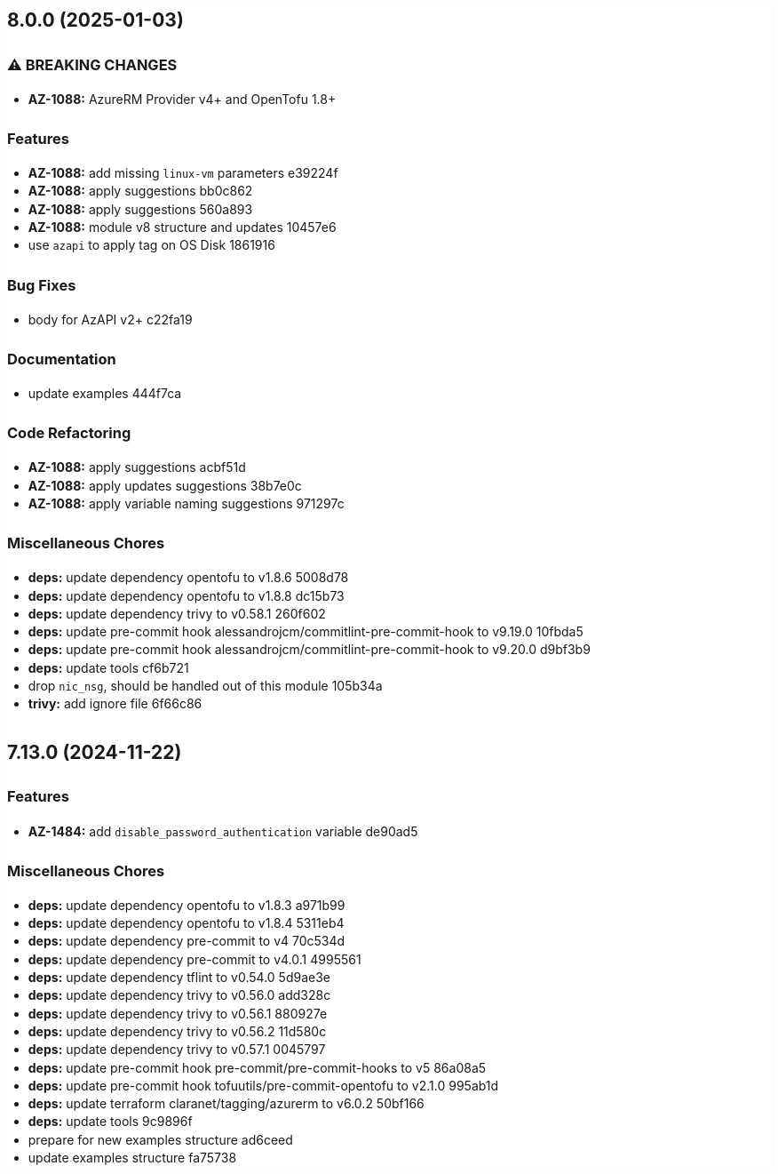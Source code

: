 ## 8.0.0 (2025-01-03)

### ⚠ BREAKING CHANGES

* **AZ-1088:** AzureRM Provider v4+ and OpenTofu 1.8+

### Features

* **AZ-1088:** add missing `linux-vm` parameters e39224f
* **AZ-1088:** apply suggestions bb0c862
* **AZ-1088:** apply suggestions 560a893
* **AZ-1088:** module v8 structure and updates 10457e6
* use `azapi` to apply tag on OS Disk 1861916

### Bug Fixes

* body for AzAPI v2+ c22fa19

### Documentation

* update examples 444f7ca

### Code Refactoring

* **AZ-1088:** apply suggestions acbf51d
* **AZ-1088:** apply updates suggestions 38b7e0c
* **AZ-1088:** apply variable naming suggestions 971297c

### Miscellaneous Chores

* **deps:** update dependency opentofu to v1.8.6 5008d78
* **deps:** update dependency opentofu to v1.8.8 dc15b73
* **deps:** update dependency trivy to v0.58.1 260f602
* **deps:** update pre-commit hook alessandrojcm/commitlint-pre-commit-hook to v9.19.0 10fbda5
* **deps:** update pre-commit hook alessandrojcm/commitlint-pre-commit-hook to v9.20.0 d9bf3b9
* **deps:** update tools cf6b721
* drop `nic_nsg`, should be handled out of this module 105b34a
* **trivy:** add ignore file 6f66c86

## 7.13.0 (2024-11-22)

### Features

* **AZ-1484:** add `disable_password_authentication` variable de90ad5

### Miscellaneous Chores

* **deps:** update dependency opentofu to v1.8.3 a971b99
* **deps:** update dependency opentofu to v1.8.4 5311eb4
* **deps:** update dependency pre-commit to v4 70c534d
* **deps:** update dependency pre-commit to v4.0.1 4995561
* **deps:** update dependency tflint to v0.54.0 5d9ae3e
* **deps:** update dependency trivy to v0.56.0 add328c
* **deps:** update dependency trivy to v0.56.1 880927e
* **deps:** update dependency trivy to v0.56.2 11d580c
* **deps:** update dependency trivy to v0.57.1 0045797
* **deps:** update pre-commit hook pre-commit/pre-commit-hooks to v5 86a08a5
* **deps:** update pre-commit hook tofuutils/pre-commit-opentofu to v2.1.0 995ab1d
* **deps:** update terraform claranet/tagging/azurerm to v6.0.2 50bf166
* **deps:** update tools 9c9896f
* prepare for new examples structure ad6ceed
* update examples structure fa75738
